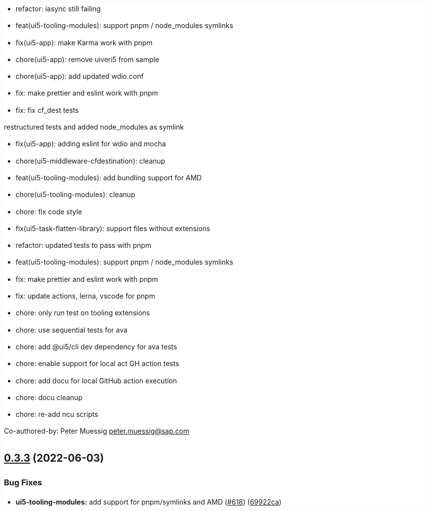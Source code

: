 - refactor: iasync still failing

- feat(ui5-tooling-modules): support pnpm / node_modules symlinks

- fix(ui5-app): make Karma work with pnpm

- chore(ui5-app): remove uiveri5 from sample

- chore(ui5-app): add updated wdio.conf

- fix: make prettier and eslint work with pnpm

- fix: fix cf_dest tests

restructured tests and added node_modules as symlink

- fix(ui5-app): adding eslint for wdio and mocha

- chore(ui5-middleware-cfdestination): cleanup

- feat(ui5-tooling-modules): add bundling support for AMD

- chore(ui5-tooling-modules): cleanup

- chore: fix code style

- fix(ui5-task-flatten-library): support files without extensions

- refactor: updated tests to pass with pnpm

- feat(ui5-tooling-modules): support pnpm / node_modules symlinks

- fix: make prettier and eslint work with pnpm

- fix: update actions, lerna, vscode for pnpm

- chore: only run test on tooling extensions

- chore: use sequential tests for ava

- chore: add @ui5/cli dev dependency for ava tests

- chore: enable support for local act GH action tests

- chore: add docu for local GitHub action execution

- chore: docu cleanup

- chore: re-add ncu scripts

Co-authored-by: Peter Muessig <peter.muessig@sap.com>

## [0.3.3](https://github.com/ui5-community/ui5-ecosystem-showcase/compare/ui5-tooling-modules@0.3.2...ui5-tooling-modules@0.3.3) (2022-06-03)

### Bug Fixes

- **ui5-tooling-modules:** add support for pnpm/symlinks and AMD ([#618](https://github.com/ui5-community/ui5-ecosystem-showcase/issues/618)) ([69922ca](https://github.com/ui5-community/ui5-ecosystem-showcase/commit/69922ca6987946f6484c9365ea3f46415f1ed9f3))
